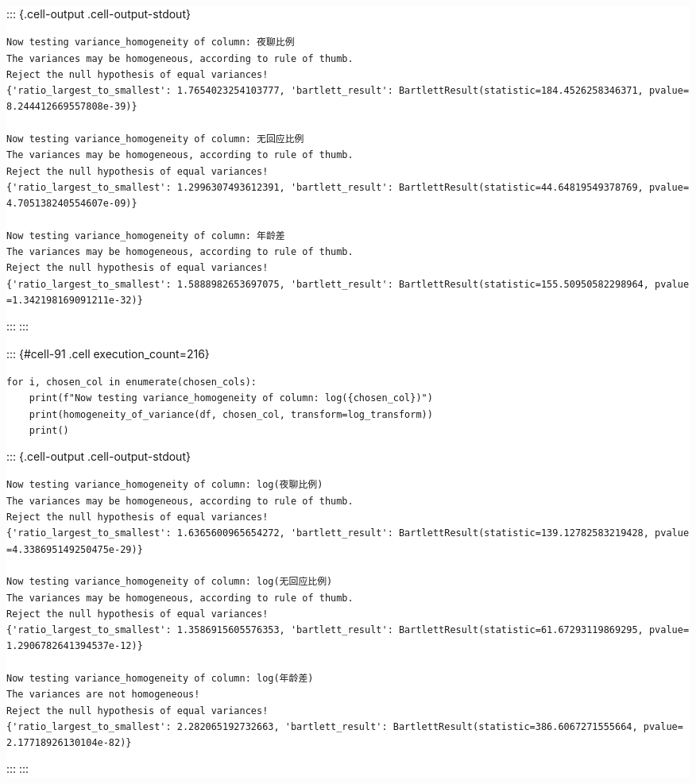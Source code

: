::: {.cell-output .cell-output-stdout}
```
Now testing variance_homogeneity of column: 夜聊比例
The variances may be homogeneous, according to rule of thumb.
Reject the null hypothesis of equal variances! 
{'ratio_largest_to_smallest': 1.7654023254103777, 'bartlett_result': BartlettResult(statistic=184.4526258346371, pvalue=8.244412669557808e-39)}

Now testing variance_homogeneity of column: 无回应比例
The variances may be homogeneous, according to rule of thumb.
Reject the null hypothesis of equal variances! 
{'ratio_largest_to_smallest': 1.2996307493612391, 'bartlett_result': BartlettResult(statistic=44.64819549378769, pvalue=4.705138240554607e-09)}

Now testing variance_homogeneity of column: 年龄差
The variances may be homogeneous, according to rule of thumb.
Reject the null hypothesis of equal variances! 
{'ratio_largest_to_smallest': 1.5888982653697075, 'bartlett_result': BartlettResult(statistic=155.50950582298964, pvalue=1.342198169091211e-32)}

```
:::
:::


::: {#cell-91 .cell execution_count=216}
``` {.python .cell-code}
for i, chosen_col in enumerate(chosen_cols):
    print(f"Now testing variance_homogeneity of column: log({chosen_col})")
    print(homogeneity_of_variance(df, chosen_col, transform=log_transform))
    print()
```

::: {.cell-output .cell-output-stdout}
```
Now testing variance_homogeneity of column: log(夜聊比例)
The variances may be homogeneous, according to rule of thumb.
Reject the null hypothesis of equal variances! 
{'ratio_largest_to_smallest': 1.6365600965654272, 'bartlett_result': BartlettResult(statistic=139.12782583219428, pvalue=4.338695149250475e-29)}

Now testing variance_homogeneity of column: log(无回应比例)
The variances may be homogeneous, according to rule of thumb.
Reject the null hypothesis of equal variances! 
{'ratio_largest_to_smallest': 1.3586915605576353, 'bartlett_result': BartlettResult(statistic=61.67293119869295, pvalue=1.2906782641394537e-12)}

Now testing variance_homogeneity of column: log(年龄差)
The variances are not homogeneous!
Reject the null hypothesis of equal variances! 
{'ratio_largest_to_smallest': 2.282065192732663, 'bartlett_result': BartlettResult(statistic=386.6067271555664, pvalue=2.17718926130104e-82)}

```
:::
:::
